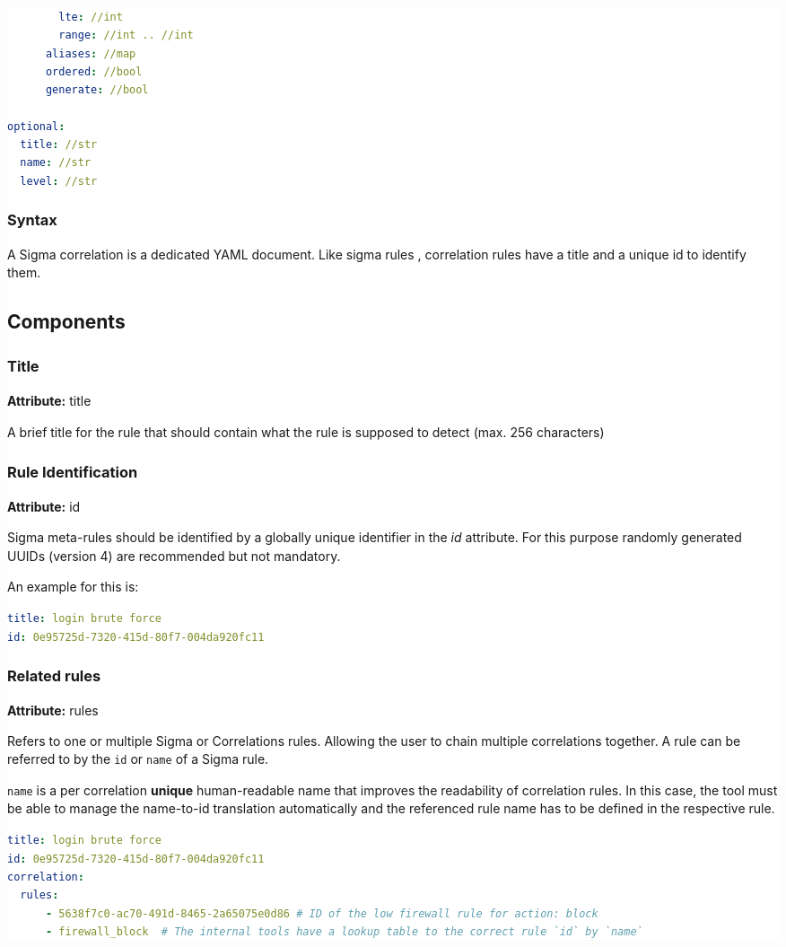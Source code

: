 ```yaml
        lte: //int
        range: //int .. //int
      aliases: //map
      ordered: //bool
      generate: //bool

optional:
  title: //str
  name: //str
  level: //str
```


###  Syntax

A Sigma correlation is a dedicated YAML document.
Like sigma rules , correlation rules have a title and a unique id to identify them.

## Components

### Title

**Attribute:** title

A brief title for the rule that should contain what the rule is supposed to detect (max. 256 characters)

### Rule Identification

**Attribute:** id

Sigma meta-rules should be identified by a globally unique identifier in the *id* attribute.
For this purpose randomly generated UUIDs (version 4) are recommended but not mandatory.

An example for this is:

```yml
title: login brute force
id: 0e95725d-7320-415d-80f7-004da920fc11
```

### Related rules

**Attribute:** rules

Refers to one or multiple Sigma or Correlations rules.
Allowing the user to chain multiple correlations together.
A rule can be referred to by the `id` or `name` of a Sigma rule.

`name` is a per correlation **unique** human-readable name that improves the readability of correlation rules.
In this case, the tool must be able to manage the name-to-id translation automatically and the referenced rule name has to be defined in the respective rule.

```yaml
title: login brute force
id: 0e95725d-7320-415d-80f7-004da920fc11
correlation:
  rules:
      - 5638f7c0-ac70-491d-8465-2a65075e0d86 # ID of the low firewall rule for action: block
      - firewall_block  # The internal tools have a lookup table to the correct rule `id` by `name`
```
